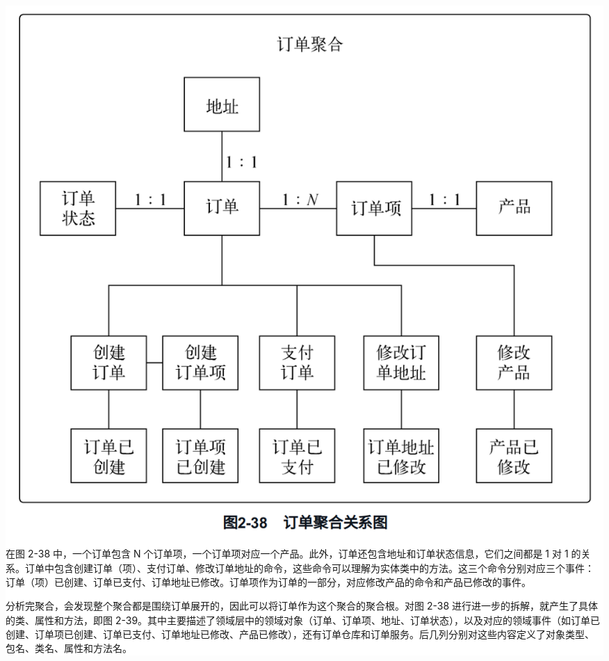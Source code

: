 ![image-20240630193418770](./.gitbook/assets/image-20240630193418770.png)

在图 2-38 中，一个订单包含 N 个订单项，一个订单项对应一个产品。此外，订单还包含地址和订单状态信息，它们之间都是 1 对 1 的关系。订单中包含创建订单（项）、支付订单、修改订单地址的命令，这些命令可以理解为实体类中的方法。这三个命令分别对应三个事件：订单（项）已创建、订单已支付、订单地址已修改。订单项作为订单的一部分，对应修改产品的命令和产品已修改的事件。

分析完聚合，会发现整个聚合都是围绕订单展开的，因此可以将订单作为这个聚合的聚合根。对图 2-38 进行进一步的拆解，就产生了具体的类、属性和方法，即图 2-39。其中主要描述了领域层中的领域对象（订单、订单项、地址、订单状态），以及对应的领域事件（如订单已创建、订单项已创建、订单已支付、订单地址已修改、产品已修改），还有订单仓库和订单服务。后几列分别对这些内容定义了对象类型、包名、类名、属性和方法名。
